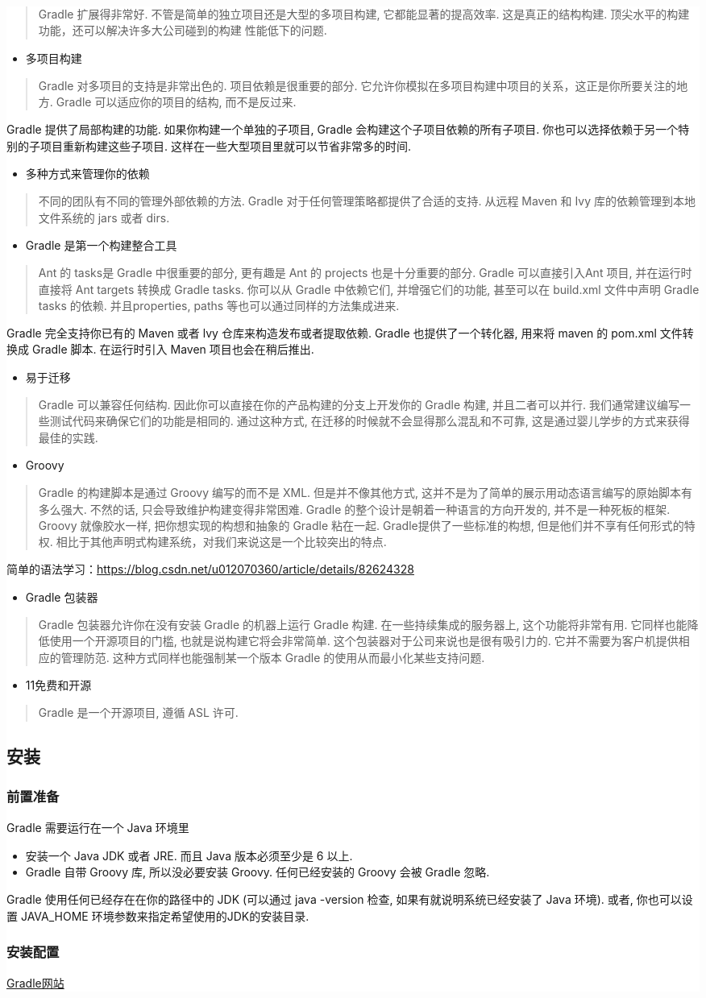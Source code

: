> Gradle 扩展得非常好. 不管是简单的独立项目还是大型的多项目构建, 它都能显著的提高效率. 这是真正的结构构建. 顶尖水平的构建功能，还可以解决许多大公司碰到的构建 性能低下的问题.

- 多项目构建

> Gradle 对多项目的支持是非常出色的. 项目依赖是很重要的部分. 它允许你模拟在多项目构建中项目的关系，这正是你所要关注的地方. Gradle 可以适应你的项目的结构, 而不是反过来.
> 
Gradle 提供了局部构建的功能. 如果你构建一个单独的子项目, Gradle 会构建这个子项目依赖的所有子项目. 你也可以选择依赖于另一个特别的子项目重新构建这些子项目. 这样在一些大型项目里就可以节省非常多的时间.

- 多种方式来管理你的依赖

> 不同的团队有不同的管理外部依赖的方法. Gradle 对于任何管理策略都提供了合适的支持. 从远程 Maven 和 Ivy 库的依赖管理到本地文件系统的 jars 或者 dirs.

- Gradle 是第一个构建整合工具

> Ant 的 tasks是 Gradle 中很重要的部分, 更有趣是 Ant 的 projects 也是十分重要的部分. Gradle 可以直接引入Ant 项目, 并在运行时直接将 Ant targets 转换成 Gradle tasks. 你可以从 Gradle 中依赖它们, 并增强它们的功能, 甚至可以在 build.xml 文件中声明 Gradle tasks 的依赖. 并且properties, paths 等也可以通过同样的方法集成进来.
> 
Gradle 完全支持你已有的 Maven 或者 lvy 仓库来构造发布或者提取依赖. Gradle 也提供了一个转化器, 用来将 maven 的 pom.xml 文件转换成 Gradle 脚本. 在运行时引入 Maven 项目也会在稍后推出.

- 易于迁移

> Gradle 可以兼容任何结构. 因此你可以直接在你的产品构建的分支上开发你的 Gradle 构建, 并且二者可以并行. 我们通常建议编写一些测试代码来确保它们的功能是相同的. 通过这种方式, 在迁移的时候就不会显得那么混乱和不可靠, 这是通过婴儿学步的方式来获得最佳的实践.

- Groovy

> Gradle 的构建脚本是通过 Groovy 编写的而不是 XML. 但是并不像其他方式, 这并不是为了简单的展示用动态语言编写的原始脚本有多么强大. 不然的话, 只会导致维护构建变得非常困难. Gradle 的整个设计是朝着一种语言的方向开发的, 并不是一种死板的框架. Groovy 就像胶水一样, 把你想实现的构想和抽象的 Gradle 粘在一起. Gradle提供了一些标准的构想, 但是他们并不享有任何形式的特权. 相比于其他声明式构建系统，对我们来说这是一个比较突出的特点.
> 
简单的语法学习：https://blog.csdn.net/u012070360/article/details/82624328

- Gradle 包装器

> Gradle 包装器允许你在没有安装 Gradle 的机器上运行 Gradle 构建. 在一些持续集成的服务器上, 这个功能将非常有用. 它同样也能降低使用一个开源项目的门槛, 也就是说构建它将会非常简单. 这个包装器对于公司来说也是很有吸引力的. 它并不需要为客户机提供相应的管理防范. 这种方式同样也能强制某一个版本 Gradle 的使用从而最小化某些支持问题.

- 11免费和开源

> Gradle 是一个开源项目, 遵循 ASL 许可.

## 安装

### 前置准备
Gradle 需要运行在一个 Java 环境里

- 安装一个 Java JDK 或者 JRE. 而且 Java 版本必须至少是 6 以上.
- Gradle 自带 Groovy 库, 所以没必要安装 Groovy. 任何已经安装的 Groovy 会被 Gradle 忽略.

Gradle 使用任何已经存在在你的路径中的 JDK (可以通过 java -version 检查, 如果有就说明系统已经安装了 Java 环境). 或者, 你也可以设置 JAVA_HOME 环境参数来指定希望使用的JDK的安装目录.

### 安装配置
[Gradle网站](https://gradle.org/install/)
